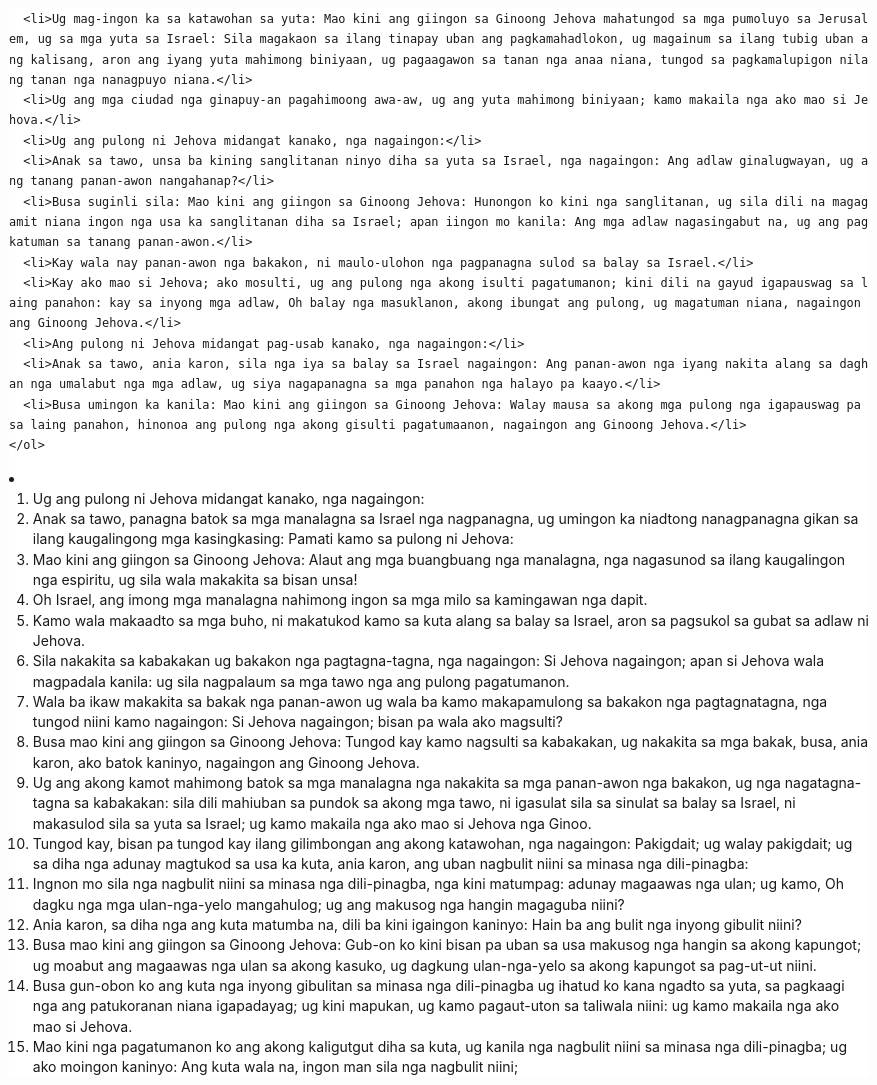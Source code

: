       <li>Ug mag-ingon ka sa katawohan sa yuta: Mao kini ang giingon sa Ginoong Jehova mahatungod sa mga pumoluyo sa Jerusalem, ug sa mga yuta sa Israel: Sila magakaon sa ilang tinapay uban ang pagkamahadlokon, ug magainum sa ilang tubig uban ang kalisang, aron ang iyang yuta mahimong biniyaan, ug pagaagawon sa tanan nga anaa niana, tungod sa pagkamalupigon nilang tanan nga nanagpuyo niana.</li>
      <li>Ug ang mga ciudad nga ginapuy-an pagahimoong awa-aw, ug ang yuta mahimong biniyaan; kamo makaila nga ako mao si Jehova.</li>
      <li>Ug ang pulong ni Jehova midangat kanako, nga nagaingon:</li>
      <li>Anak sa tawo, unsa ba kining sanglitanan ninyo diha sa yuta sa Israel, nga nagaingon: Ang adlaw ginalugwayan, ug ang tanang panan-awon nangahanap?</li>
      <li>Busa suginli sila: Mao kini ang giingon sa Ginoong Jehova: Hunongon ko kini nga sanglitanan, ug sila dili na magagamit niana ingon nga usa ka sanglitanan diha sa Israel; apan iingon mo kanila: Ang mga adlaw nagasingabut na, ug ang pagkatuman sa tanang panan-awon.</li>
      <li>Kay wala nay panan-awon nga bakakon, ni maulo-ulohon nga pagpanagna sulod sa balay sa Israel.</li>
      <li>Kay ako mao si Jehova; ako mosulti, ug ang pulong nga akong isulti pagatumanon; kini dili na gayud igapauswag sa laing panahon: kay sa inyong mga adlaw, Oh balay nga masuklanon, akong ibungat ang pulong, ug magatuman niana, nagaingon ang Ginoong Jehova.</li>
      <li>Ang pulong ni Jehova midangat pag-usab kanako, nga nagaingon:</li>
      <li>Anak sa tawo, ania karon, sila nga iya sa balay sa Israel nagaingon: Ang panan-awon nga iyang nakita alang sa daghan nga umalabut nga mga adlaw, ug siya nagapanagna sa mga panahon nga halayo pa kaayo.</li>
      <li>Busa umingon ka kanila: Mao kini ang giingon sa Ginoong Jehova: Walay mausa sa akong mga pulong nga igapauswag pa sa laing panahon, hinonoa ang pulong nga akong gisulti pagatumaanon, nagaingon ang Ginoong Jehova.</li>
    </ol>
  </li>
  <li>
    <ol>
      <li>Ug ang pulong ni Jehova midangat kanako, nga nagaingon:</li>
      <li>Anak sa tawo, panagna batok sa mga manalagna sa Israel nga nagpanagna, ug umingon ka niadtong nanagpanagna gikan sa ilang kaugalingong mga kasingkasing: Pamati kamo sa pulong ni Jehova:</li>
      <li>Mao kini ang giingon sa Ginoong Jehova: Alaut ang mga buangbuang nga manalagna, nga nagasunod sa ilang kaugalingon nga espiritu, ug sila wala makakita sa bisan unsa!</li>
      <li>Oh Israel, ang imong mga manalagna nahimong ingon sa mga milo sa kamingawan nga dapit.</li>
      <li>Kamo wala makaadto sa mga buho, ni makatukod kamo sa kuta alang sa balay sa Israel, aron sa pagsukol sa gubat sa adlaw ni Jehova.</li>
      <li>Sila nakakita sa kabakakan ug bakakon nga pagtagna-tagna, nga nagaingon: Si Jehova nagaingon; apan si Jehova wala magpadala kanila: ug sila nagpalaum sa mga tawo nga ang pulong pagatumanon.</li>
      <li>Wala ba ikaw makakita sa bakak nga panan-awon ug wala ba kamo makapamulong sa bakakon nga pagtagnatagna, nga tungod niini kamo nagaingon: Si Jehova nagaingon; bisan pa wala ako magsulti?</li>
      <li>Busa mao kini ang giingon sa Ginoong Jehova: Tungod kay kamo nagsulti sa kabakakan, ug nakakita sa mga bakak, busa, ania karon, ako batok kaninyo, nagaingon ang Ginoong Jehova.</li>
      <li>Ug ang akong kamot mahimong batok sa mga manalagna nga nakakita sa mga panan-awon nga bakakon, ug nga nagatagna-tagna sa kabakakan: sila dili mahiuban sa pundok sa akong mga tawo, ni igasulat sila sa sinulat sa balay sa Israel, ni makasulod sila sa yuta sa Israel; ug kamo makaila nga ako mao si Jehova nga Ginoo.</li>
      <li>Tungod kay, bisan pa tungod kay ilang gilimbongan ang akong katawohan, nga nagaingon: Pakigdait; ug walay pakigdait; ug sa diha nga adunay magtukod sa usa ka kuta, ania karon, ang uban nagbulit niini sa minasa nga dili-pinagba:</li>
      <li>Ingnon mo sila nga nagbulit niini sa minasa nga dili-pinagba, nga kini matumpag: adunay magaawas nga ulan; ug kamo, Oh dagku nga mga ulan-nga-yelo mangahulog; ug ang makusog nga hangin magaguba niini?</li>
      <li>Ania karon, sa diha nga ang kuta matumba na, dili ba kini igaingon kaninyo: Hain ba ang bulit nga inyong gibulit niini?</li>
      <li>Busa mao kini ang giingon sa Ginoong Jehova: Gub-on ko kini bisan pa uban sa usa makusog nga hangin sa akong kapungot; ug moabut ang magaawas nga ulan sa akong kasuko, ug dagkung ulan-nga-yelo sa akong kapungot sa pag-ut-ut niini.</li>
      <li>Busa gun-obon ko ang kuta nga inyong gibulitan sa minasa nga dili-pinagba ug ihatud ko kana ngadto sa yuta, sa pagkaagi nga ang patukoranan niana igapadayag; ug kini mapukan, ug kamo pagaut-uton sa taliwala niini: ug kamo makaila nga ako mao si Jehova.</li>
      <li>Mao kini nga pagatumanon ko ang akong kaligutgut diha sa kuta, ug kanila nga nagbulit niini sa minasa nga dili-pinagba; ug ako moingon kaninyo: Ang kuta wala na, ingon man sila nga nagbulit niini;</li>